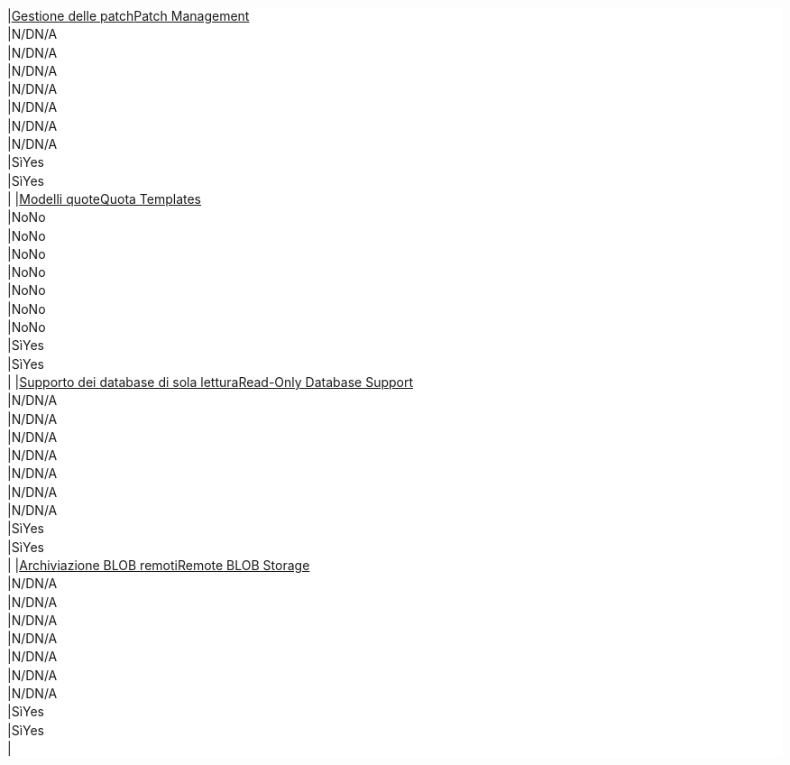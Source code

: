 |[<span data-ttu-id="2e1b1-523">Gestione delle patch</span><span class="sxs-lookup"><span data-stu-id="2e1b1-523">Patch Management</span></span>](it-professional.md#patch-management) <br/> |<span data-ttu-id="2e1b1-524">N/D</span><span class="sxs-lookup"><span data-stu-id="2e1b1-524">N/A</span></span>  <br/> |<span data-ttu-id="2e1b1-525">N/D</span><span class="sxs-lookup"><span data-stu-id="2e1b1-525">N/A</span></span>  <br/> |<span data-ttu-id="2e1b1-526">N/D</span><span class="sxs-lookup"><span data-stu-id="2e1b1-526">N/A</span></span>  <br/> |<span data-ttu-id="2e1b1-527">N/D</span><span class="sxs-lookup"><span data-stu-id="2e1b1-527">N/A</span></span>  <br/> |<span data-ttu-id="2e1b1-528">N/D</span><span class="sxs-lookup"><span data-stu-id="2e1b1-528">N/A</span></span>  <br/> |<span data-ttu-id="2e1b1-529">N/D</span><span class="sxs-lookup"><span data-stu-id="2e1b1-529">N/A</span></span>  <br/> |<span data-ttu-id="2e1b1-530">N/D</span><span class="sxs-lookup"><span data-stu-id="2e1b1-530">N/A</span></span>  <br/> |<span data-ttu-id="2e1b1-531">Sì</span><span class="sxs-lookup"><span data-stu-id="2e1b1-531">Yes</span></span>  <br/> |<span data-ttu-id="2e1b1-532">Sì</span><span class="sxs-lookup"><span data-stu-id="2e1b1-532">Yes</span></span>  <br/> |
|[<span data-ttu-id="2e1b1-533">Modelli quote</span><span class="sxs-lookup"><span data-stu-id="2e1b1-533">Quota Templates</span></span>](it-professional.md#quota-templates) <br/> |<span data-ttu-id="2e1b1-534">No</span><span class="sxs-lookup"><span data-stu-id="2e1b1-534">No</span></span>  <br/> |<span data-ttu-id="2e1b1-535">No</span><span class="sxs-lookup"><span data-stu-id="2e1b1-535">No</span></span>  <br/> |<span data-ttu-id="2e1b1-536">No</span><span class="sxs-lookup"><span data-stu-id="2e1b1-536">No</span></span>  <br/> |<span data-ttu-id="2e1b1-537">No</span><span class="sxs-lookup"><span data-stu-id="2e1b1-537">No</span></span>  <br/> |<span data-ttu-id="2e1b1-538">No</span><span class="sxs-lookup"><span data-stu-id="2e1b1-538">No</span></span>  <br/> |<span data-ttu-id="2e1b1-539">No</span><span class="sxs-lookup"><span data-stu-id="2e1b1-539">No</span></span>  <br/> |<span data-ttu-id="2e1b1-540">No</span><span class="sxs-lookup"><span data-stu-id="2e1b1-540">No</span></span>  <br/> |<span data-ttu-id="2e1b1-541">Sì</span><span class="sxs-lookup"><span data-stu-id="2e1b1-541">Yes</span></span>  <br/> |<span data-ttu-id="2e1b1-542">Sì</span><span class="sxs-lookup"><span data-stu-id="2e1b1-542">Yes</span></span>  <br/> |
|[<span data-ttu-id="2e1b1-543">Supporto dei database di sola lettura</span><span class="sxs-lookup"><span data-stu-id="2e1b1-543">Read-Only Database Support</span></span>](it-professional.md#read-only-database-support) <br/> |<span data-ttu-id="2e1b1-544">N/D</span><span class="sxs-lookup"><span data-stu-id="2e1b1-544">N/A</span></span>  <br/> |<span data-ttu-id="2e1b1-545">N/D</span><span class="sxs-lookup"><span data-stu-id="2e1b1-545">N/A</span></span>  <br/> |<span data-ttu-id="2e1b1-546">N/D</span><span class="sxs-lookup"><span data-stu-id="2e1b1-546">N/A</span></span>  <br/> |<span data-ttu-id="2e1b1-547">N/D</span><span class="sxs-lookup"><span data-stu-id="2e1b1-547">N/A</span></span>  <br/> |<span data-ttu-id="2e1b1-548">N/D</span><span class="sxs-lookup"><span data-stu-id="2e1b1-548">N/A</span></span>  <br/> |<span data-ttu-id="2e1b1-549">N/D</span><span class="sxs-lookup"><span data-stu-id="2e1b1-549">N/A</span></span>  <br/> |<span data-ttu-id="2e1b1-550">N/D</span><span class="sxs-lookup"><span data-stu-id="2e1b1-550">N/A</span></span>  <br/> |<span data-ttu-id="2e1b1-551">Sì</span><span class="sxs-lookup"><span data-stu-id="2e1b1-551">Yes</span></span>  <br/> |<span data-ttu-id="2e1b1-552">Sì</span><span class="sxs-lookup"><span data-stu-id="2e1b1-552">Yes</span></span>  <br/> |
|[<span data-ttu-id="2e1b1-553">Archiviazione BLOB remoti</span><span class="sxs-lookup"><span data-stu-id="2e1b1-553">Remote BLOB Storage</span></span>](it-professional.md#remote-blob-storage) <br/> |<span data-ttu-id="2e1b1-554">N/D</span><span class="sxs-lookup"><span data-stu-id="2e1b1-554">N/A</span></span>  <br/> |<span data-ttu-id="2e1b1-555">N/D</span><span class="sxs-lookup"><span data-stu-id="2e1b1-555">N/A</span></span>  <br/> |<span data-ttu-id="2e1b1-556">N/D</span><span class="sxs-lookup"><span data-stu-id="2e1b1-556">N/A</span></span>  <br/> |<span data-ttu-id="2e1b1-557">N/D</span><span class="sxs-lookup"><span data-stu-id="2e1b1-557">N/A</span></span>  <br/> |<span data-ttu-id="2e1b1-558">N/D</span><span class="sxs-lookup"><span data-stu-id="2e1b1-558">N/A</span></span>  <br/> |<span data-ttu-id="2e1b1-559">N/D</span><span class="sxs-lookup"><span data-stu-id="2e1b1-559">N/A</span></span>  <br/> |<span data-ttu-id="2e1b1-560">N/D</span><span class="sxs-lookup"><span data-stu-id="2e1b1-560">N/A</span></span>  <br/> |<span data-ttu-id="2e1b1-561">Sì</span><span class="sxs-lookup"><span data-stu-id="2e1b1-561">Yes</span></span>  <br/> |<span data-ttu-id="2e1b1-562">Sì</span><span class="sxs-lookup"><span data-stu-id="2e1b1-562">Yes</span></span>  <br/> |
